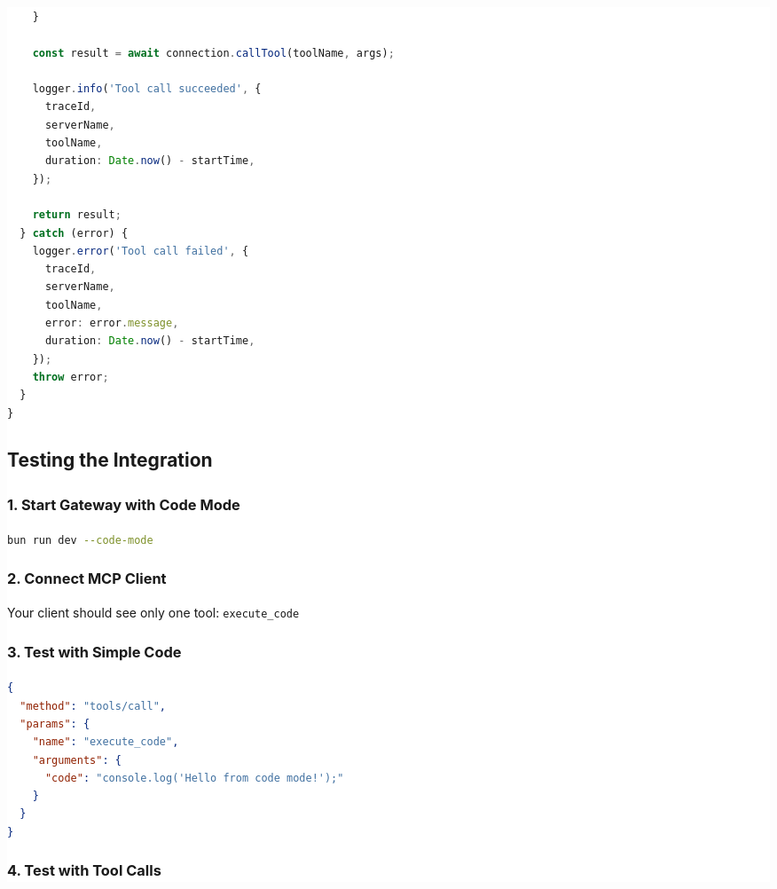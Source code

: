 ```typescript
    }
    
    const result = await connection.callTool(toolName, args);
    
    logger.info('Tool call succeeded', {
      traceId,
      serverName,
      toolName,
      duration: Date.now() - startTime,
    });
    
    return result;
  } catch (error) {
    logger.error('Tool call failed', {
      traceId,
      serverName,
      toolName,
      error: error.message,
      duration: Date.now() - startTime,
    });
    throw error;
  }
}
```

## Testing the Integration

### 1. Start Gateway with Code Mode

```bash
bun run dev --code-mode
```

### 2. Connect MCP Client

Your client should see only one tool: `execute_code`

### 3. Test with Simple Code

```json
{
  "method": "tools/call",
  "params": {
    "name": "execute_code",
    "arguments": {
      "code": "console.log('Hello from code mode!');"
    }
  }
}
```

### 4. Test with Tool Calls
